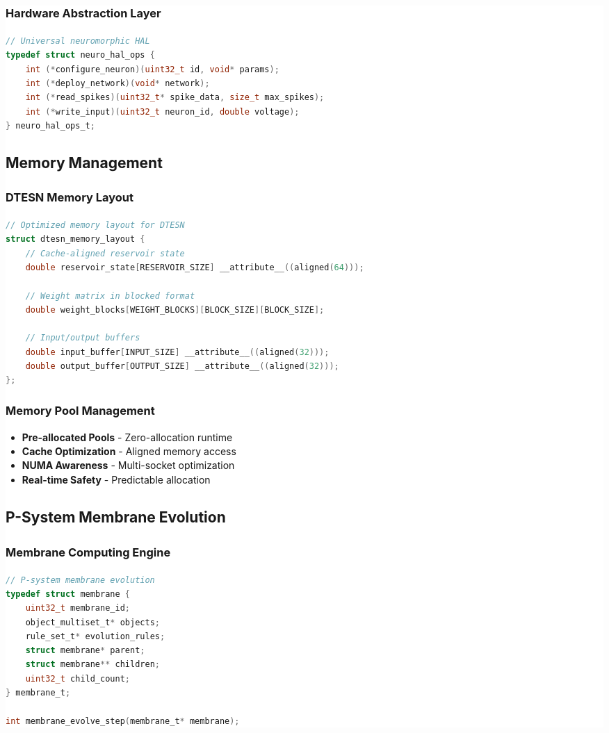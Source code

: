 ### Hardware Abstraction Layer
```c
// Universal neuromorphic HAL
typedef struct neuro_hal_ops {
    int (*configure_neuron)(uint32_t id, void* params);
    int (*deploy_network)(void* network);
    int (*read_spikes)(uint32_t* spike_data, size_t max_spikes);
    int (*write_input)(uint32_t neuron_id, double voltage);
} neuro_hal_ops_t;
```

## Memory Management

### DTESN Memory Layout
```c
// Optimized memory layout for DTESN
struct dtesn_memory_layout {
    // Cache-aligned reservoir state
    double reservoir_state[RESERVOIR_SIZE] __attribute__((aligned(64)));
    
    // Weight matrix in blocked format
    double weight_blocks[WEIGHT_BLOCKS][BLOCK_SIZE][BLOCK_SIZE];
    
    // Input/output buffers
    double input_buffer[INPUT_SIZE] __attribute__((aligned(32)));
    double output_buffer[OUTPUT_SIZE] __attribute__((aligned(32)));
};
```

### Memory Pool Management
- **Pre-allocated Pools** - Zero-allocation runtime
- **Cache Optimization** - Aligned memory access
- **NUMA Awareness** - Multi-socket optimization
- **Real-time Safety** - Predictable allocation

## P-System Membrane Evolution

### Membrane Computing Engine
```c
// P-system membrane evolution
typedef struct membrane {
    uint32_t membrane_id;
    object_multiset_t* objects;
    rule_set_t* evolution_rules;
    struct membrane* parent;
    struct membrane** children;
    uint32_t child_count;
} membrane_t;

int membrane_evolve_step(membrane_t* membrane);
```
